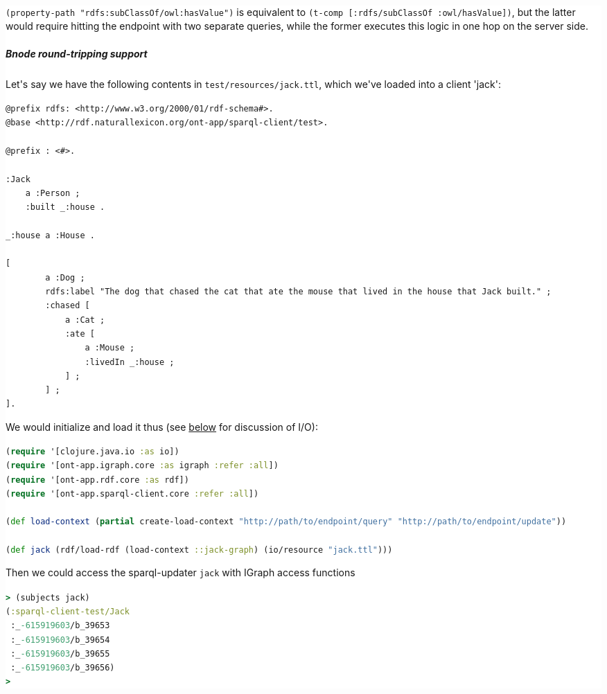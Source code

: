 `(property-path "rdfs:subClassOf/owl:hasValue")` is equivalent to
`(t-comp [:rdfs/subClassOf :owl/hasValue])`, but the latter would
require hitting the endpoint with two separate queries, while the
former executes this logic in one hop on the server side.

<a name=round-tripping></a>
##### Bnode round-tripping support

Let's say we have the following contents in `test/resources/jack.ttl`, which we've loaded
into a client 'jack':

```turtle
@prefix rdfs: <http://www.w3.org/2000/01/rdf-schema#>.
@base <http://rdf.naturallexicon.org/ont-app/sparql-client/test>.

@prefix : <#>.

:Jack
    a :Person ;
    :built _:house .

_:house a :House .

[
        a :Dog ;
        rdfs:label "The dog that chased the cat that ate the mouse that lived in the house that Jack built." ;
        :chased [
            a :Cat ;
            :ate [
                a :Mouse ;
                :livedIn _:house ;
            ] ;
        ] ;
].
```

We would initialize and load it thus (see [below](#i-o) for discussion of I/O):

```clojure
(require '[clojure.java.io :as io])
(require '[ont-app.igraph.core :as igraph :refer :all])
(require '[ont-app.rdf.core :as rdf])
(require '[ont-app.sparql-client.core :refer :all])

(def load-context (partial create-load-context "http://path/to/endpoint/query" "http://path/to/endpoint/update"))

(def jack (rdf/load-rdf (load-context ::jack-graph) (io/resource "jack.ttl")))
```

Then we could access the sparql-updater `jack` with IGraph access
functions

```clojure
> (subjects jack)
(:sparql-client-test/Jack
 :_-615919603/b_39653
 :_-615919603/b_39654
 :_-615919603/b_39655
 :_-615919603/b_39656)
>
```
